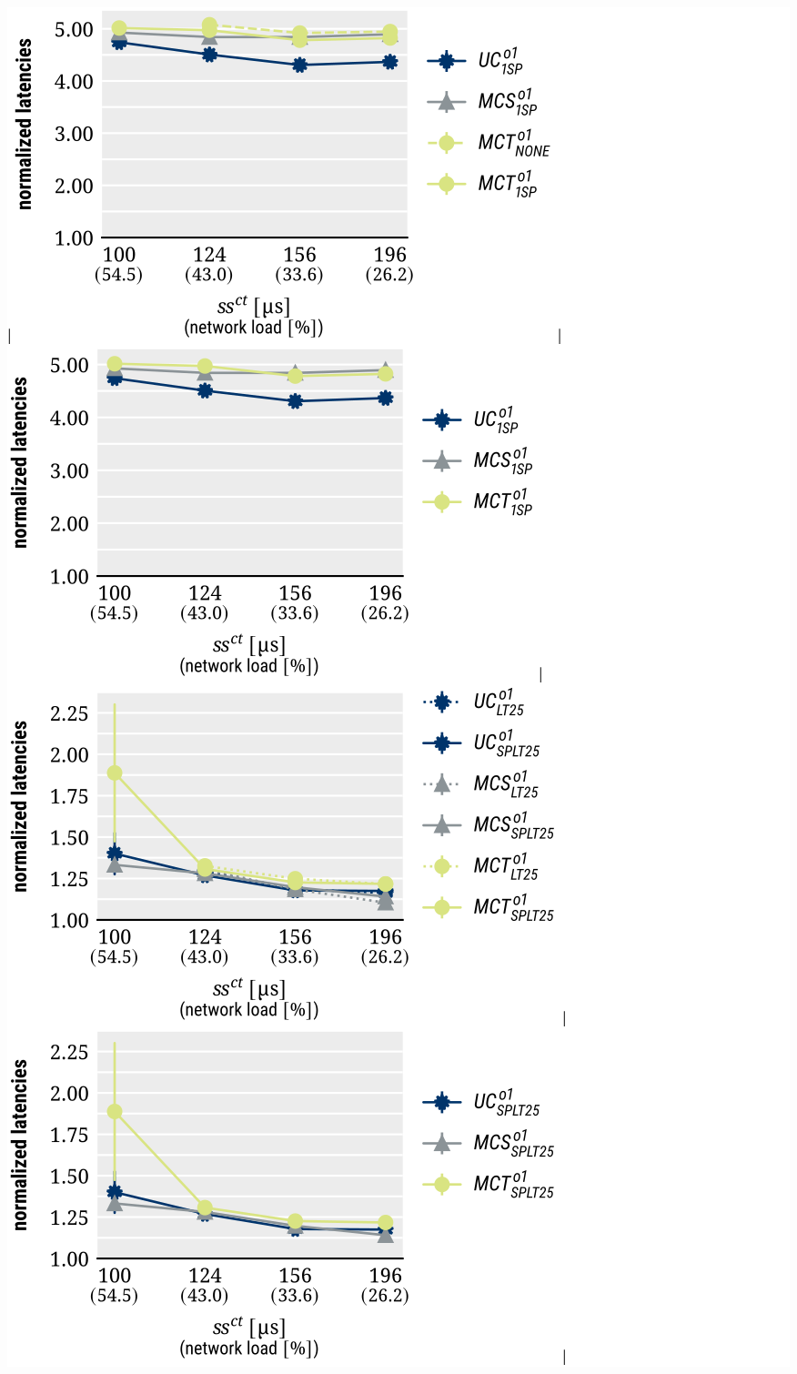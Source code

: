 |![['ring']_ts[8]_fc[82]_fs[1500]_lf[6]](nonopt/TC-LL_['ring']_ts[8]_fc[82]_fs[1500]_lf[6]__l_lt_norm_leg-r1_1.1x1.1.svg "['ring']_ts[8]_fc[82]_fs[1500]_lf[6]")|![['ring']_ts[8]_fc[82]_fs[1500]_lf[6]](1sp/TC-LL_['ring']_ts[8]_fc[82]_fs[1500]_lf[6]__l_lt_norm_leg-r1_1.1x1.1.svg "['ring']_ts[8]_fc[82]_fs[1500]_lf[6]")|![['ring']_ts[8]_fc[82]_fs[1500]_lf[6]](opt/TC-LL_['ring']_ts[8]_fc[82]_fs[1500]_lf[6]__l_lt_norm_leg-r1_1.1x1.1.svg
"['ring']_ts[8]_fc[82]_fs[1500]_lf[6]")|![['ring']_ts[8]_fc[82]_fs[1500]_lf[6]](splt/TC-LL_['ring']_ts[8]_fc[82]_fs[1500]_lf[6]__l_lt_norm_leg-r1_1.1x1.1.svg "['ring']_ts[8]_fc[82]_fs[1500]_lf[6]")|